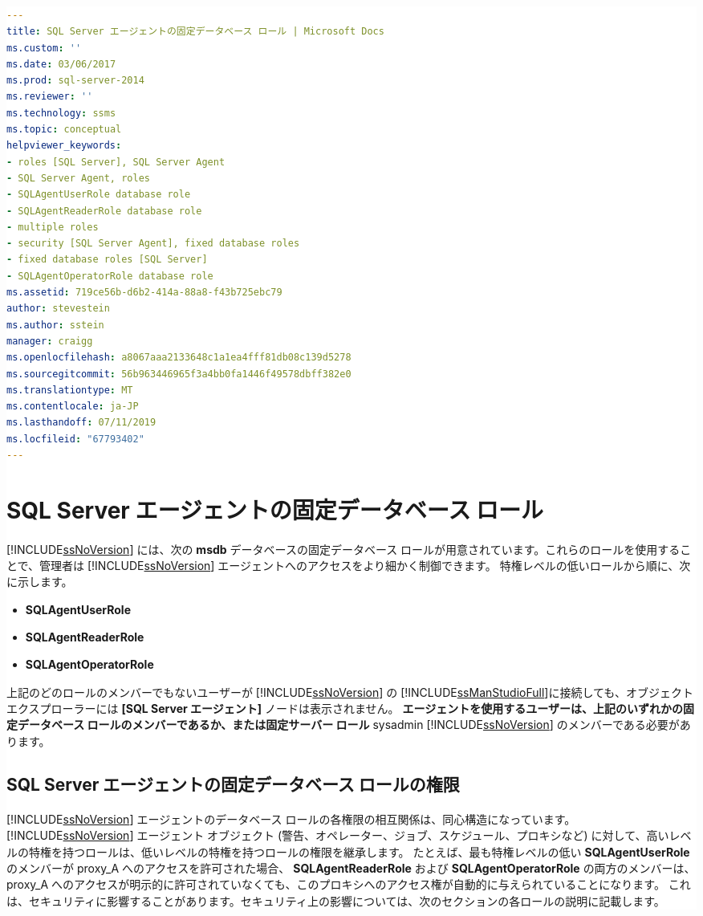 ```yaml
---
title: SQL Server エージェントの固定データベース ロール | Microsoft Docs
ms.custom: ''
ms.date: 03/06/2017
ms.prod: sql-server-2014
ms.reviewer: ''
ms.technology: ssms
ms.topic: conceptual
helpviewer_keywords:
- roles [SQL Server], SQL Server Agent
- SQL Server Agent, roles
- SQLAgentUserRole database role
- SQLAgentReaderRole database role
- multiple roles
- security [SQL Server Agent], fixed database roles
- fixed database roles [SQL Server]
- SQLAgentOperatorRole database role
ms.assetid: 719ce56b-d6b2-414a-88a8-f43b725ebc79
author: stevestein
ms.author: sstein
manager: craigg
ms.openlocfilehash: a8067aaa2133648c1a1ea4fff81db08c139d5278
ms.sourcegitcommit: 56b963446965f3a4bb0fa1446f49578dbff382e0
ms.translationtype: MT
ms.contentlocale: ja-JP
ms.lasthandoff: 07/11/2019
ms.locfileid: "67793402"
---
```

# <a name="sql-server-agent-fixed-database-roles"></a>SQL Server エージェントの固定データベース ロール
  [!INCLUDE[ssNoVersion](../../includes/ssnoversion-md.md)] には、次の **msdb** データベースの固定データベース ロールが用意されています。これらのロールを使用することで、管理者は [!INCLUDE[ssNoVersion](../../includes/ssnoversion-md.md)] エージェントへのアクセスをより細かく制御できます。 特権レベルの低いロールから順に、次に示します。  
  
-   **SQLAgentUserRole**  
  
-   **SQLAgentReaderRole**  
  
-   **SQLAgentOperatorRole**  
  
 上記のどのロールのメンバーでもないユーザーが [!INCLUDE[ssNoVersion](../../includes/ssnoversion-md.md)] の [!INCLUDE[ssManStudioFull](../../includes/ssmanstudiofull-md.md)]に接続しても、オブジェクト エクスプローラーには **[SQL Server エージェント]** ノードは表示されません。 **エージェントを使用するユーザーは、上記のいずれかの固定データベース ロールのメンバーであるか、または固定サーバー ロール** sysadmin [!INCLUDE[ssNoVersion](../../includes/ssnoversion-md.md)] のメンバーである必要があります。  
  
## <a name="permissions-of-sql-server-agent-fixed-database-roles"></a>SQL Server エージェントの固定データベース ロールの権限  
 [!INCLUDE[ssNoVersion](../../includes/ssnoversion-md.md)] エージェントのデータベース ロールの各権限の相互関係は、同心構造になっています。 [!INCLUDE[ssNoVersion](../../includes/ssnoversion-md.md)] エージェント オブジェクト (警告、オペレーター、ジョブ、スケジュール、プロキシなど) に対して、高いレベルの特権を持つロールは、低いレベルの特権を持つロールの権限を継承します。 たとえば、最も特権レベルの低い **SQLAgentUserRole** のメンバーが proxy_A へのアクセスを許可された場合、 **SQLAgentReaderRole** および **SQLAgentOperatorRole** の両方のメンバーは、proxy_A へのアクセスが明示的に許可されていなくても、このプロキシへのアクセス権が自動的に与えられていることになります。 これは、セキュリティに影響することがあります。セキュリティ上の影響については、次のセクションの各ロールの説明に記載します。  
  